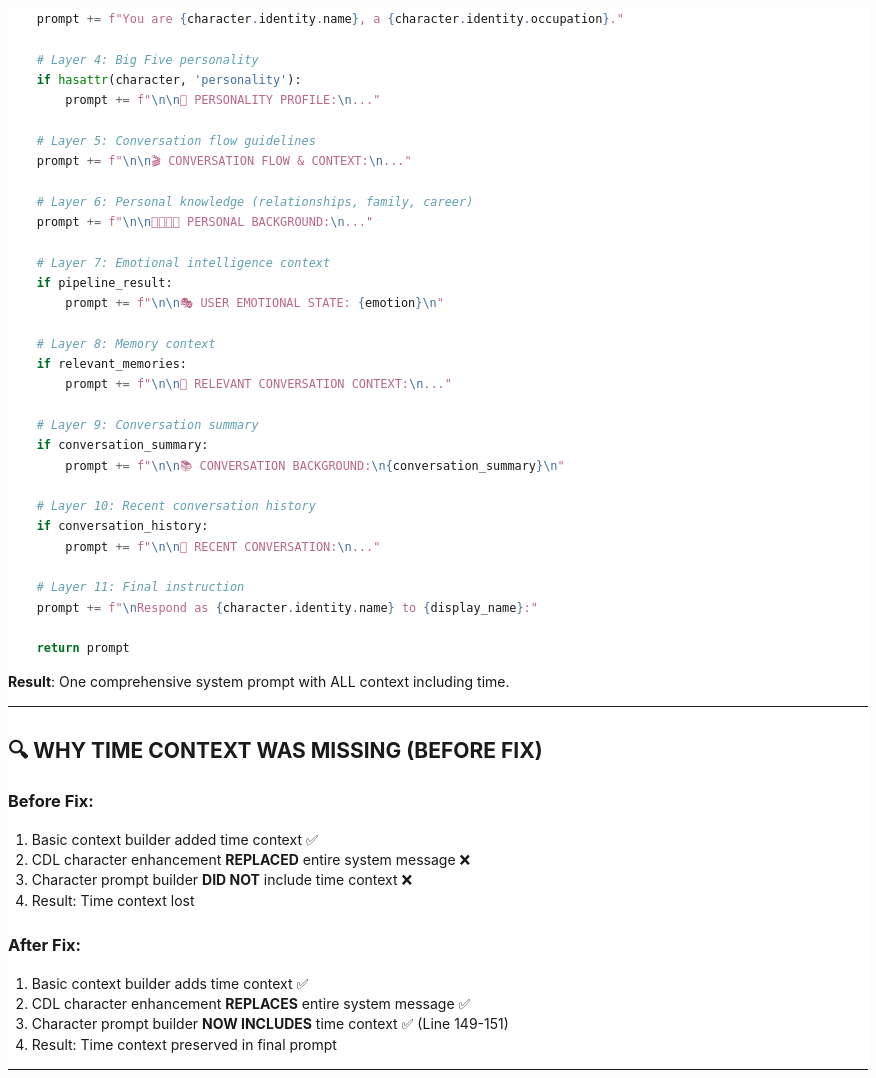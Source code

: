 ```python
    prompt += f"You are {character.identity.name}, a {character.identity.occupation}."
    
    # Layer 4: Big Five personality
    if hasattr(character, 'personality'):
        prompt += f"\n\n🧬 PERSONALITY PROFILE:\n..."
    
    # Layer 5: Conversation flow guidelines
    prompt += f"\n\n🎬 CONVERSATION FLOW & CONTEXT:\n..."
    
    # Layer 6: Personal knowledge (relationships, family, career)
    prompt += f"\n\n👨‍👩‍👧‍👦 PERSONAL BACKGROUND:\n..."
    
    # Layer 7: Emotional intelligence context
    if pipeline_result:
        prompt += f"\n\n🎭 USER EMOTIONAL STATE: {emotion}\n"
    
    # Layer 8: Memory context
    if relevant_memories:
        prompt += f"\n\n🧠 RELEVANT CONVERSATION CONTEXT:\n..."
    
    # Layer 9: Conversation summary
    if conversation_summary:
        prompt += f"\n\n📚 CONVERSATION BACKGROUND:\n{conversation_summary}\n"
    
    # Layer 10: Recent conversation history
    if conversation_history:
        prompt += f"\n\n💬 RECENT CONVERSATION:\n..."
    
    # Layer 11: Final instruction
    prompt += f"\nRespond as {character.identity.name} to {display_name}:"
    
    return prompt
```

**Result**: One comprehensive system prompt with ALL context including time.

---

## 🔍 WHY TIME CONTEXT WAS MISSING (BEFORE FIX)

### Before Fix:
1. Basic context builder added time context ✅
2. CDL character enhancement **REPLACED** entire system message ❌
3. Character prompt builder **DID NOT** include time context ❌
4. Result: Time context lost

### After Fix:
1. Basic context builder adds time context ✅
2. CDL character enhancement **REPLACES** entire system message ✅
3. Character prompt builder **NOW INCLUDES** time context ✅ (Line 149-151)
4. Result: Time context preserved in final prompt

---